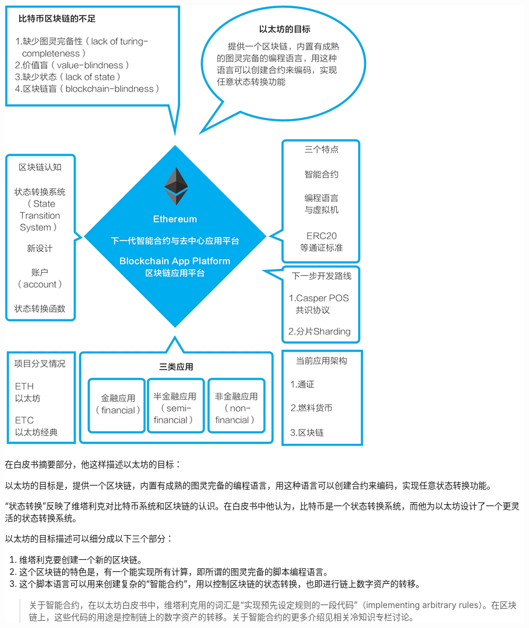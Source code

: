 ![&#x56FE;1&#xFF1A;&#x4E00;&#x5F20;&#x56FE;&#x770B;&#x6E05;&#x4EE5;&#x592A;&#x574A;](../.gitbook/assets/image%20%2820%29.png)

 在白皮书摘要部分，他这样描述以太坊的目标：

 以太坊的目标是，提供一个区块链，内置有成熟的图灵完备的编程语言，用这种语言可以创建合约来编码，实现任意状态转换功能。

 “状态转换”反映了维塔利克对比特币系统和区块链的认识。在白皮书中他认为，比特币是一个状态转换系统，而他为以太坊设计了一个更灵活的状态转换系统。

 以太坊的目标描述可以细分成以下三个部分：

1.  维塔利克要创建一个新的区块链。
2.  这个区块链的特色是，有一个能实现所有计算，即所谓的图灵完备的脚本编程语言。
3.  这个脚本语言可以用来创建复杂的“智能合约”，用以控制区块链的状态转换，也即进行链上数字资产的转移。

> 关于智能合约，在以太坊白皮书中，维塔利克用的词汇是“实现预先设定规则的一段代码”（implementing arbitrary rules）。在区块链上，这些代码的用途是控制链上的数字资产的转移。关于智能合约的更多介绍见相关冷知识专栏讨论。
